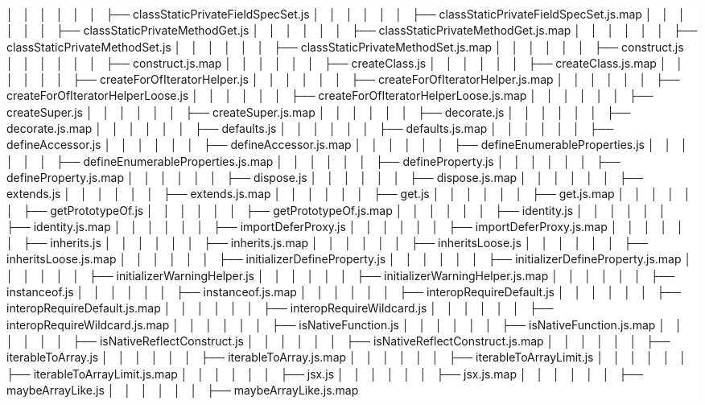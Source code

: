 │   │   │   │   │   │   ├── classStaticPrivateFieldSpecSet.js
│   │   │   │   │   │   ├── classStaticPrivateFieldSpecSet.js.map
│   │   │   │   │   │   ├── classStaticPrivateMethodGet.js
│   │   │   │   │   │   ├── classStaticPrivateMethodGet.js.map
│   │   │   │   │   │   ├── classStaticPrivateMethodSet.js
│   │   │   │   │   │   ├── classStaticPrivateMethodSet.js.map
│   │   │   │   │   │   ├── construct.js
│   │   │   │   │   │   ├── construct.js.map
│   │   │   │   │   │   ├── createClass.js
│   │   │   │   │   │   ├── createClass.js.map
│   │   │   │   │   │   ├── createForOfIteratorHelper.js
│   │   │   │   │   │   ├── createForOfIteratorHelper.js.map
│   │   │   │   │   │   ├── createForOfIteratorHelperLoose.js
│   │   │   │   │   │   ├── createForOfIteratorHelperLoose.js.map
│   │   │   │   │   │   ├── createSuper.js
│   │   │   │   │   │   ├── createSuper.js.map
│   │   │   │   │   │   ├── decorate.js
│   │   │   │   │   │   ├── decorate.js.map
│   │   │   │   │   │   ├── defaults.js
│   │   │   │   │   │   ├── defaults.js.map
│   │   │   │   │   │   ├── defineAccessor.js
│   │   │   │   │   │   ├── defineAccessor.js.map
│   │   │   │   │   │   ├── defineEnumerableProperties.js
│   │   │   │   │   │   ├── defineEnumerableProperties.js.map
│   │   │   │   │   │   ├── defineProperty.js
│   │   │   │   │   │   ├── defineProperty.js.map
│   │   │   │   │   │   ├── dispose.js
│   │   │   │   │   │   ├── dispose.js.map
│   │   │   │   │   │   ├── extends.js
│   │   │   │   │   │   ├── extends.js.map
│   │   │   │   │   │   ├── get.js
│   │   │   │   │   │   ├── get.js.map
│   │   │   │   │   │   ├── getPrototypeOf.js
│   │   │   │   │   │   ├── getPrototypeOf.js.map
│   │   │   │   │   │   ├── identity.js
│   │   │   │   │   │   ├── identity.js.map
│   │   │   │   │   │   ├── importDeferProxy.js
│   │   │   │   │   │   ├── importDeferProxy.js.map
│   │   │   │   │   │   ├── inherits.js
│   │   │   │   │   │   ├── inherits.js.map
│   │   │   │   │   │   ├── inheritsLoose.js
│   │   │   │   │   │   ├── inheritsLoose.js.map
│   │   │   │   │   │   ├── initializerDefineProperty.js
│   │   │   │   │   │   ├── initializerDefineProperty.js.map
│   │   │   │   │   │   ├── initializerWarningHelper.js
│   │   │   │   │   │   ├── initializerWarningHelper.js.map
│   │   │   │   │   │   ├── instanceof.js
│   │   │   │   │   │   ├── instanceof.js.map
│   │   │   │   │   │   ├── interopRequireDefault.js
│   │   │   │   │   │   ├── interopRequireDefault.js.map
│   │   │   │   │   │   ├── interopRequireWildcard.js
│   │   │   │   │   │   ├── interopRequireWildcard.js.map
│   │   │   │   │   │   ├── isNativeFunction.js
│   │   │   │   │   │   ├── isNativeFunction.js.map
│   │   │   │   │   │   ├── isNativeReflectConstruct.js
│   │   │   │   │   │   ├── isNativeReflectConstruct.js.map
│   │   │   │   │   │   ├── iterableToArray.js
│   │   │   │   │   │   ├── iterableToArray.js.map
│   │   │   │   │   │   ├── iterableToArrayLimit.js
│   │   │   │   │   │   ├── iterableToArrayLimit.js.map
│   │   │   │   │   │   ├── jsx.js
│   │   │   │   │   │   ├── jsx.js.map
│   │   │   │   │   │   ├── maybeArrayLike.js
│   │   │   │   │   │   ├── maybeArrayLike.js.map